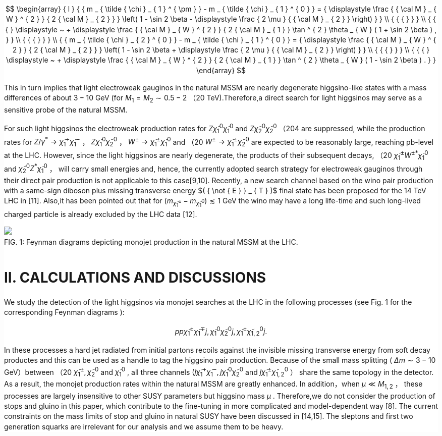 $$
\begin{array} { l } { { m _ { \tilde { \chi } _ { 1 } ^ { \pm } } - m _ { \tilde { \chi } _ { 1 } ^ { 0 } } = { \displaystyle \frac { { \cal M } _ { W } ^ { 2 } } { 2 { \cal M } _ { 2 } } } \left( 1 - \sin 2 \beta - \displaystyle \frac { 2 \mu } { { \cal M } _ { 2 } } \right) } } \\ { { { } } } \\ { { { } \displaystyle ~ + \displaystyle \frac { { \cal M } _ { W } ^ { 2 } } { 2 { \cal M } _ { 1 } } \tan ^ { 2 } \theta _ { W } ( 1 + \sin 2 \beta ) , } } \\ { { { } } } \\ { { m _ { \tilde { \chi } _ { 2 } ^ { 0 } } - m _ { \tilde { \chi } _ { 1 } ^ { 0 } } = { \displaystyle \frac { { \cal M } _ { W } ^ { 2 } } { 2 { \cal M } _ { 2 } } } \left( 1 - \sin 2 \beta + \displaystyle \frac { 2 \mu } { { \cal M } _ { 2 } } \right) } } \\ { { { } } } \\ { { { } \displaystyle ~ + \displaystyle \frac { { \cal M } _ { W } ^ { 2 } } { 2 { \cal M } _ { 1 } } \tan ^ { 2 } \theta _ { W } ( 1 - \sin 2 \beta ) . } } \end{array}
$$

This in turn implies that light electroweak gauginos in the natural MSSM are nearly degenerate higgsino-like states with a mass differences of about $3 - 1 0$ GeV (for $M _ { 1 } = M _ { 2 } \sim 0 . 5 - 2$ （20 TeV).Therefore,a direct search for light higgsinos may serve as a sensitive probe of the natural MSSM.

For such light higgsinos the electroweak production rates for $Z  \tilde { \chi } _ { 1 } ^ { 0 } \tilde { \chi } _ { 1 } ^ { 0 }$ and $Z  \tilde { \chi } _ { 2 } ^ { 0 } \tilde { \chi } _ { 2 } ^ { 0 }$ （204 are suppressed, while the production rates for $Z / \gamma ^ { * } \to \tilde { \chi } _ { 1 } ^ { + } \tilde { \chi } _ { 1 } ^ { - }$ ， $Z  \tilde { \chi } _ { 1 } ^ { 0 } \tilde { \chi } _ { 2 } ^ { 0 }$ ， $W ^ { \pm } \to \tilde { \chi } _ { 1 } ^ { \pm } \tilde { \chi } _ { 1 } ^ { 0 }$ and （20 $W ^ { \pm } \to \tilde { \chi } _ { 1 } ^ { \pm } \tilde { \chi } _ { 2 } ^ { 0 }$ are expected to be reasonably large, reaching pb-level at the LHC. However, since the light higgsinos are nearly degenerate, the products of their subsequent decays, （20 $\tilde { \chi } _ { 1 } ^ { \pm }  W ^ { \pm * } \tilde { \chi } _ { 1 } ^ { 0 }$ and $\tilde { \chi } _ { 2 } ^ { 0 }  Z ^ { * } \tilde { \chi } _ { 1 } ^ { 0 }$ ， will carry small energies and, hence, the currently adopted search strategy for electroweak gauginos through their direct pair production is not applicable to this case[9,10]. Recently, a new search channel based on the wino pair production with a same-sign diboson plus missing transverse energy $( { \not { E } } _ { T } )$ final state has been proposed for the 14 TeV LHC in [11]. Also,it has been pointed out that for $( m _ { \tilde { \chi } _ { 1 } ^ { \pm } } - m _ { \tilde { \chi } _ { 1 } ^ { 0 } } ) \lesssim 1$ GeV the wino may have a long life-time and such long-lived charged particle is already excluded by the LHC data [12].

![](images/dc51d0e79df262ab9b970f9ffa19ee608b38833680f281c08318cad0a66ac1d1.jpg)  
FIG. 1: Feynman diagrams depicting monojet production in the natural MSSM at the LHC.

# II. CALCULATIONS AND DISCUSSIONS

We study the detection of the light higgsinos via monojet searches at the LHC in the following processes (see Fig. 1 for the corresponding Feynman diagrams ):

$$
p p  \tilde { \chi } _ { 1 } ^ { \pm } \tilde { \chi } _ { 1 } ^ { \mp } j , \tilde { \chi } _ { 1 } ^ { 0 } \tilde { \chi } _ { 2 } ^ { 0 } j , \tilde { \chi } _ { 1 } ^ { \pm } \tilde { \chi } _ { 1 , 2 } ^ { 0 } j .
$$

In these processes a hard jet radiated from initial partons recoils against the invisible missing transverse energy from soft decay productes and this can be used as a handle to tag the higgsino pair production. Because of the small mass splitting ( $\Delta m \sim 3 - 1 0$ GeV）between （20 $\tilde { \chi } _ { 1 } ^ { \pm } , \tilde { \chi } _ { 2 } ^ { 0 }$ and $\tilde { \chi } _ { 1 } ^ { 0 }$ , all three channels $( j \tilde { \chi } _ { 1 } ^ { + } \tilde { \chi } _ { 1 } ^ { - } , j \tilde { \chi } _ { 1 } ^ { 0 } \tilde { \chi } _ { 2 } ^ { 0 }$ and $j \tilde { \chi } _ { 1 } ^ { \pm } \tilde { \chi } _ { 1 , 2 } ^ { 0 }$ ） share the same topology in the detector. As a result, the monojet production rates within the natural MSSM are greatly enhanced. In addition，when $\mu \ll M _ { 1 , 2 }$ ， these processes are largely insensitive to other SUSY parameters but higgsino mass $\mu$ . Therefore,we do not consider the production of stops and gluino in this paper, which contribute to the fine-tuning in more complicated and model-dependent way [8]. The current constraints on the mass limits of stop and gluino in natural SUSY have been discussed in [14,15]. The sleptons and first two generation squarks are irrelevant for our analysis and we assume them to be heavy.
